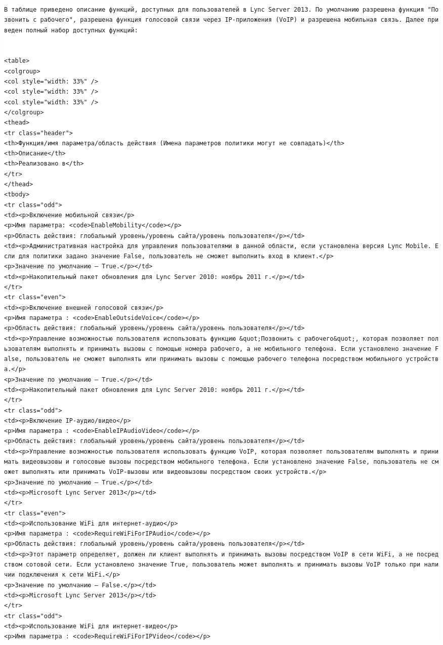     В таблице приведено описание функций, доступных для пользователей в Lync Server 2013. По умолчанию разрешена функция "Позвонить с рабочего", разрешена функция голосовой связи через IP-приложения (VoIP) и разрешена мобильная связь. Далее приведен полный набор доступных функций:
    
    
    <table>
    <colgroup>
    <col style="width: 33%" />
    <col style="width: 33%" />
    <col style="width: 33%" />
    </colgroup>
    <thead>
    <tr class="header">
    <th>Функция/имя параметра/область действия (Имена параметров политики могут не совпадать)</th>
    <th>Описание</th>
    <th>Реализовано в</th>
    </tr>
    </thead>
    <tbody>
    <tr class="odd">
    <td><p>Включение мобильной связи</p>
    <p>Имя параметра: <code>EnableMobility</code></p>
    <p>Область действия: глобальный уровень/уровень сайта/уровень пользователя</p></td>
    <td><p>Административная настройка для управления пользователями в данной области, если установлена версия Lync Mobile. Если для политики задано значение False, пользователь не сможет выполнить вход в клиент.</p>
    <p>Значение по умолчанию – True.</p></td>
    <td><p>Накопительный пакет обновления для Lync Server 2010: ноябрь 2011 г.</p></td>
    </tr>
    <tr class="even">
    <td><p>Включение внешней голосовой связи</p>
    <p>Имя параметра : <code>EnableOutsideVoice</code></p>
    <p>Область действия: глобальный уровень/уровень сайта/уровень пользователя</p></td>
    <td><p>Управление возможностью пользователя использовать функцию &quot;Позвонить с рабочего&quot;, которая позволяет пользователям выполнять и принимать вызовы с помощью номера рабочего, а не мобильного телефона. Если установлено значение False, пользователь не сможет выполнять или принимать вызовы с помощью рабочего телефона посредством мобильного устройства.</p>
    <p>Значение по умолчанию – True.</p></td>
    <td><p>Накопительный пакет обновления для Lync Server 2010: ноябрь 2011 г.</p></td>
    </tr>
    <tr class="odd">
    <td><p>Включение IP-аудио/видео</p>
    <p>Имя параметра : <code>EnableIPAudioVideo</code></p>
    <p>Область действия: глобальный уровень/уровень сайта/уровень пользователя</p></td>
    <td><p>Управление возможностью пользователя использовать функцию VoIP, которая позволяет пользователям выполнять и принимать видеовызовы и голосовые вызовы посредством мобильного телефона. Если установлено значение False, пользователь не сможет выполнять или принимать VoIP-вызовы или видеовызовы посредством своих устройств.</p>
    <p>Значение по умолчанию – True.</p></td>
    <td><p>Microsoft Lync Server 2013</p></td>
    </tr>
    <tr class="even">
    <td><p>Использование WiFi для интернет-аудио</p>
    <p>Имя параметра : <code>RequireWiFiForIPAudio</code></p>
    <p>Область действия: глобальный уровень/уровень сайта/уровень пользователя</p></td>
    <td><p>Этот параметр определяет, должен ли клиент выполнять и принимать вызовы посредством VoIP в сети WiFi, а не посредством сотовой сети. Если установлено значение True, пользователь может выполнять и принимать вызовы VoIP только при наличии подключения к сети WiFi.</p>
    <p>Значение по умолчанию – False.</p></td>
    <td><p>Microsoft Lync Server 2013</p></td>
    </tr>
    <tr class="odd">
    <td><p>Использование WiFi для интернет-видео</p>
    <p>Имя параметра : <code>RequireWiFiForIPVideo</code></p>